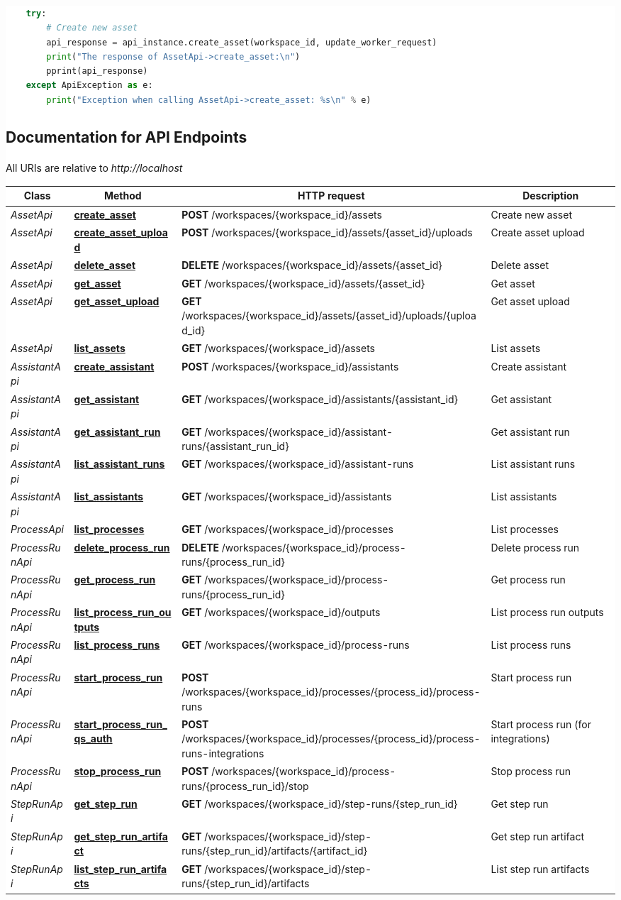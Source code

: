 ```python
    try:
        # Create new asset
        api_response = api_instance.create_asset(workspace_id, update_worker_request)
        print("The response of AssetApi->create_asset:\n")
        pprint(api_response)
    except ApiException as e:
        print("Exception when calling AssetApi->create_asset: %s\n" % e)

```

## Documentation for API Endpoints

All URIs are relative to *http://localhost*

Class | Method | HTTP request | Description
------------ | ------------- | ------------- | -------------
*AssetApi* | [**create_asset**](robocorp/workspace/docs/AssetApi.md#create_asset) | **POST** /workspaces/{workspace_id}/assets | Create new asset
*AssetApi* | [**create_asset_upload**](robocorp/workspace/docs/AssetApi.md#create_asset_upload) | **POST** /workspaces/{workspace_id}/assets/{asset_id}/uploads | Create asset upload
*AssetApi* | [**delete_asset**](robocorp/workspace/docs/AssetApi.md#delete_asset) | **DELETE** /workspaces/{workspace_id}/assets/{asset_id} | Delete asset
*AssetApi* | [**get_asset**](robocorp/workspace/docs/AssetApi.md#get_asset) | **GET** /workspaces/{workspace_id}/assets/{asset_id} | Get asset
*AssetApi* | [**get_asset_upload**](robocorp/workspace/docs/AssetApi.md#get_asset_upload) | **GET** /workspaces/{workspace_id}/assets/{asset_id}/uploads/{upload_id} | Get asset upload
*AssetApi* | [**list_assets**](robocorp/workspace/docs/AssetApi.md#list_assets) | **GET** /workspaces/{workspace_id}/assets | List assets
*AssistantApi* | [**create_assistant**](robocorp/workspace/docs/AssistantApi.md#create_assistant) | **POST** /workspaces/{workspace_id}/assistants | Create assistant
*AssistantApi* | [**get_assistant**](robocorp/workspace/docs/AssistantApi.md#get_assistant) | **GET** /workspaces/{workspace_id}/assistants/{assistant_id} | Get assistant
*AssistantApi* | [**get_assistant_run**](robocorp/workspace/docs/AssistantApi.md#get_assistant_run) | **GET** /workspaces/{workspace_id}/assistant-runs/{assistant_run_id} | Get assistant run
*AssistantApi* | [**list_assistant_runs**](robocorp/workspace/docs/AssistantApi.md#list_assistant_runs) | **GET** /workspaces/{workspace_id}/assistant-runs | List assistant runs
*AssistantApi* | [**list_assistants**](robocorp/workspace/docs/AssistantApi.md#list_assistants) | **GET** /workspaces/{workspace_id}/assistants | List assistants
*ProcessApi* | [**list_processes**](robocorp/workspace/docs/ProcessApi.md#list_processes) | **GET** /workspaces/{workspace_id}/processes | List processes
*ProcessRunApi* | [**delete_process_run**](robocorp/workspace/docs/ProcessRunApi.md#delete_process_run) | **DELETE** /workspaces/{workspace_id}/process-runs/{process_run_id} | Delete process run
*ProcessRunApi* | [**get_process_run**](robocorp/workspace/docs/ProcessRunApi.md#get_process_run) | **GET** /workspaces/{workspace_id}/process-runs/{process_run_id} | Get process run
*ProcessRunApi* | [**list_process_run_outputs**](robocorp/workspace/docs/ProcessRunApi.md#list_process_run_outputs) | **GET** /workspaces/{workspace_id}/outputs | List process run outputs
*ProcessRunApi* | [**list_process_runs**](robocorp/workspace/docs/ProcessRunApi.md#list_process_runs) | **GET** /workspaces/{workspace_id}/process-runs | List process runs
*ProcessRunApi* | [**start_process_run**](robocorp/workspace/docs/ProcessRunApi.md#start_process_run) | **POST** /workspaces/{workspace_id}/processes/{process_id}/process-runs | Start process run
*ProcessRunApi* | [**start_process_run_qs_auth**](robocorp/workspace/docs/ProcessRunApi.md#start_process_run_qs_auth) | **POST** /workspaces/{workspace_id}/processes/{process_id}/process-runs-integrations | Start process run (for integrations)
*ProcessRunApi* | [**stop_process_run**](robocorp/workspace/docs/ProcessRunApi.md#stop_process_run) | **POST** /workspaces/{workspace_id}/process-runs/{process_run_id}/stop | Stop process run
*StepRunApi* | [**get_step_run**](robocorp/workspace/docs/StepRunApi.md#get_step_run) | **GET** /workspaces/{workspace_id}/step-runs/{step_run_id} | Get step run
*StepRunApi* | [**get_step_run_artifact**](robocorp/workspace/docs/StepRunApi.md#get_step_run_artifact) | **GET** /workspaces/{workspace_id}/step-runs/{step_run_id}/artifacts/{artifact_id} | Get step run artifact
*StepRunApi* | [**list_step_run_artifacts**](robocorp/workspace/docs/StepRunApi.md#list_step_run_artifacts) | **GET** /workspaces/{workspace_id}/step-runs/{step_run_id}/artifacts | List step run artifacts